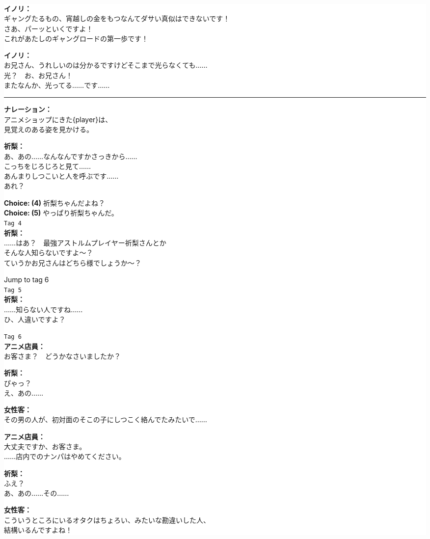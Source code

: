 **イノリ：**  
ギャングたるもの、宵越しの金をもつなんてダサい真似はできないです！  
さあ、パーッといくですよ！  
これがあたしのギャングロードの第一歩です！  
  
**イノリ：**  
お兄さん、うれしいのは分かるですけどそこまで光らなくても……  
光？　お、お兄さん！  
またなんか、光ってる……です……  
  

---  
  
**ナレーション：**  
アニメショップにきた{player}は、  
見覚えのある姿を見かける。  
  
**祈梨：**  
あ、あの……なんなんですかさっきから……  
こっちをじろじろと見て……  
あんまりしつこいと人を呼ぶです……  
あれ？  
  
**Choice: (4)**  祈梨ちゃんだよね？  
**Choice: (5)**  やっぱり祈梨ちゃんだ。  
`Tag 4`  
**祈梨：**  
……はあ？　最強アストルムプレイヤー祈梨さんとか  
そんな人知らないですよ～？  
ていうかお兄さんはどちら様でしょうか～？  
  
Jump to tag 6  
`Tag 5`  
**祈梨：**  
……知らない人ですね……  
ひ、人違いですよ？  
  
`Tag 6`  
**アニメ店員：**  
お客さま？　どうかなさいましたか？  
  
**祈梨：**  
ぴゃっ？  
え、あの……  
  
**女性客：**  
その男の人が、初対面のそこの子にしつこく絡んでたみたいで……  
  
**アニメ店員：**  
大丈夫ですか、お客さま。  
……店内でのナンパはやめてください。  
  
**祈梨：**  
ふえ？  
あ、あの……その……  
  
**女性客：**  
こういうところにいるオタクはちょろい、みたいな勘違いした人、  
結構いるんですよね！  
  